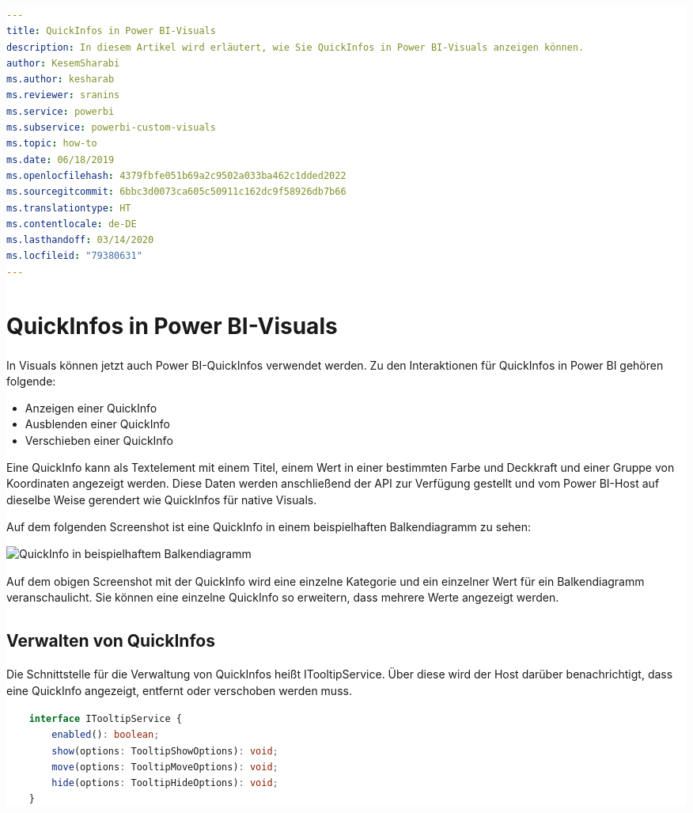 ```yaml
---
title: QuickInfos in Power BI-Visuals
description: In diesem Artikel wird erläutert, wie Sie QuickInfos in Power BI-Visuals anzeigen können.
author: KesemSharabi
ms.author: kesharab
ms.reviewer: sranins
ms.service: powerbi
ms.subservice: powerbi-custom-visuals
ms.topic: how-to
ms.date: 06/18/2019
ms.openlocfilehash: 4379fbfe051b69a2c9502a033ba462c1dded2022
ms.sourcegitcommit: 6bbc3d0073ca605c50911c162dc9f58926db7b66
ms.translationtype: HT
ms.contentlocale: de-DE
ms.lasthandoff: 03/14/2020
ms.locfileid: "79380631"
---
```

# <a name="tooltips-in-power-bi-visuals"></a>QuickInfos in Power BI-Visuals

In Visuals können jetzt auch Power BI-QuickInfos verwendet werden. Zu den Interaktionen für QuickInfos in Power BI gehören folgende:

* Anzeigen einer QuickInfo
* Ausblenden einer QuickInfo
* Verschieben einer QuickInfo

Eine QuickInfo kann als Textelement mit einem Titel, einem Wert in einer bestimmten Farbe und Deckkraft und einer Gruppe von Koordinaten angezeigt werden. Diese Daten werden anschließend der API zur Verfügung gestellt und vom Power BI-Host auf dieselbe Weise gerendert wie QuickInfos für native Visuals.

Auf dem folgenden Screenshot ist eine QuickInfo in einem beispielhaften Balkendiagramm zu sehen:

![QuickInfo in beispielhaftem Balkendiagramm](media/add-tooltips/tooltips-in-samplebarchart.png)

Auf dem obigen Screenshot mit der QuickInfo wird eine einzelne Kategorie und ein einzelner Wert für ein Balkendiagramm veranschaulicht. Sie können eine einzelne QuickInfo so erweitern, dass mehrere Werte angezeigt werden.

## <a name="manage-tooltips"></a>Verwalten von QuickInfos

Die Schnittstelle für die Verwaltung von QuickInfos heißt ITooltipService. Über diese wird der Host darüber benachrichtigt, dass eine QuickInfo angezeigt, entfernt oder verschoben werden muss.

```typescript
    interface ITooltipService {
        enabled(): boolean;
        show(options: TooltipShowOptions): void;
        move(options: TooltipMoveOptions): void;
        hide(options: TooltipHideOptions): void;
    }
```
